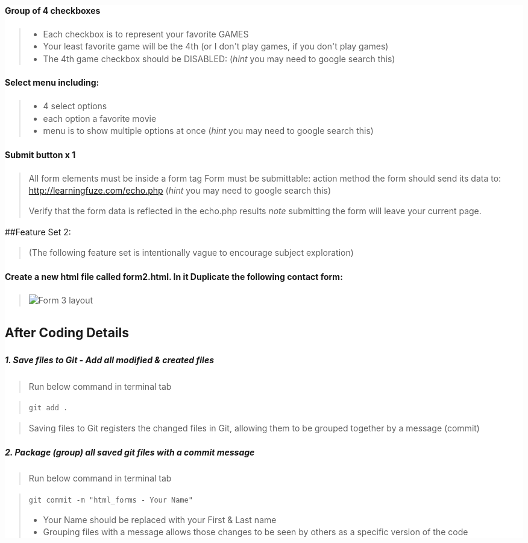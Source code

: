 >
#### Group of 4 checkboxes
>
> - Each checkbox is to represent your favorite GAMES
> - Your least favorite game will be the 4th (or I don't play games, if you don't play games)
> - The 4th game checkbox should be DISABLED: (*hint* you may need to google search this)
>
#### Select menu including: 
>
> - 4 select options
> - each option a favorite movie
> - menu is to show multiple options at once (*hint* you may need to google search this)
>
#### Submit button x 1
>All form elements must be inside a form tag
>Form must be submittable: 
>action 
>method
>the form should send its data to:
>http://learningfuze.com/echo.php (*hint* you may need to google search this)
>
>Verify that the form data is reflected in the echo.php results
>*note* submitting the form will leave your current page.
>
##Feature Set 2: 
>
>(The following feature set is intentionally vague to encourage subject exploration)
#### Create a new html file called form2.html. In it  Duplicate the following contact form:
>
> <img src="https://github.com/Learning-Fuze/prototypes/blob/assets/assets/html_forms/form3.png" alt="Form 3 layout">
> 
## After Coding Details
##### 1. Save files to Git - Add all modified & created files
> Run below command in terminal tab

> `git add .`

> Saving files to Git registers the changed files in Git, allowing them to be grouped together by a message (commit)

##### 2. Package (group) all saved git files with a commit message

> Run below command in terminal tab

> `git commit -m "html_forms - Your Name"`
> - Your Name should be replaced with your First & Last name
> - Grouping files with a message allows those changes to be seen by others as a specific version of the code
